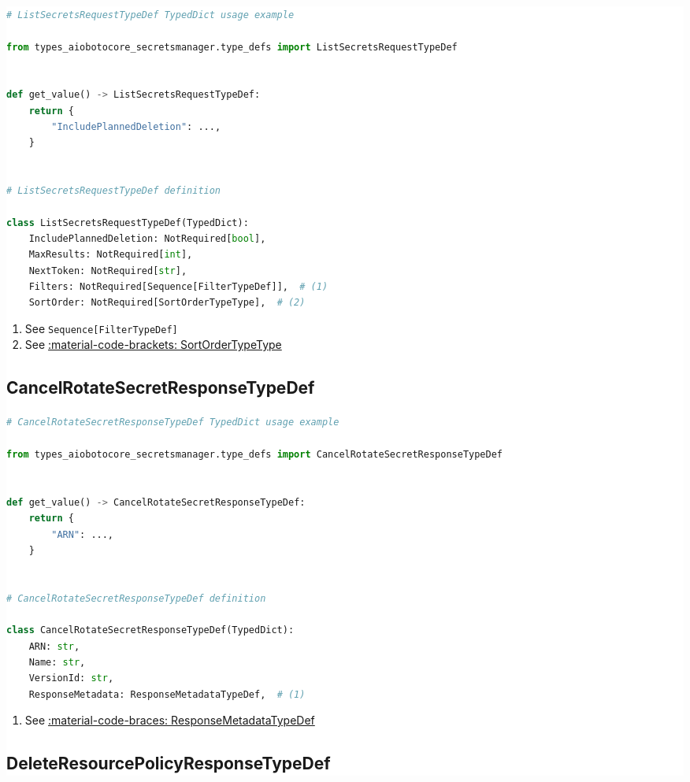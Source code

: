 ```python
# ListSecretsRequestTypeDef TypedDict usage example

from types_aiobotocore_secretsmanager.type_defs import ListSecretsRequestTypeDef


def get_value() -> ListSecretsRequestTypeDef:
    return {
        "IncludePlannedDeletion": ...,
    }


# ListSecretsRequestTypeDef definition

class ListSecretsRequestTypeDef(TypedDict):
    IncludePlannedDeletion: NotRequired[bool],
    MaxResults: NotRequired[int],
    NextToken: NotRequired[str],
    Filters: NotRequired[Sequence[FilterTypeDef]],  # (1)
    SortOrder: NotRequired[SortOrderTypeType],  # (2)
```

1. See `Sequence[FilterTypeDef]`
2. See [:material-code-brackets: SortOrderTypeType](./literals.md#sortordertypetype)

## CancelRotateSecretResponseTypeDef

```python
# CancelRotateSecretResponseTypeDef TypedDict usage example

from types_aiobotocore_secretsmanager.type_defs import CancelRotateSecretResponseTypeDef


def get_value() -> CancelRotateSecretResponseTypeDef:
    return {
        "ARN": ...,
    }


# CancelRotateSecretResponseTypeDef definition

class CancelRotateSecretResponseTypeDef(TypedDict):
    ARN: str,
    Name: str,
    VersionId: str,
    ResponseMetadata: ResponseMetadataTypeDef,  # (1)
```

1. See [:material-code-braces: ResponseMetadataTypeDef](./type_defs.md#responsemetadatatypedef)

## DeleteResourcePolicyResponseTypeDef
